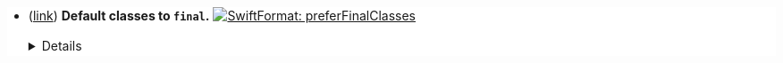 * <a id='final-classes-by-default'></a>(<a href='#final-classes-by-default'>link</a>) **Default classes to `final`.** [![SwiftFormat: preferFinalClasses](https://img.shields.io/badge/SwiftFormat-preferFinalClasses-7B0051.svg)](https://github.com/nicklockwood/SwiftFormat/blob/main/Rules.md#preferFinalClasses)

  <details>

  ```swift
  // WRONG
  public class SpacecraftEngine {
    // ...
  }

  // RIGHT
  public final class SpacecraftEngine {
    // ...
  }
  
  // ALSO RIGHT: Marked as `open`, explicitly intended to be subclassed.
  open class SpacecraftEngine {
    // ...
  }
  ```

  Most classes are never overridden, and composition is generally preferred over inheritance.
  
  If a class does need to be subclassed, use one of these approaches to indicate to the linter that the class should not be marked `final`:
  
  1. If the class is already `public`, mark the class as `open`. `open` access control indicates that the class is allowed to be subclassed:
  
  ```swift
  open class SpacecraftEngine {
    // ...
  }
  ```
  
  2. Include _"Base"_ in the class name to indicate that the class is a base class intended to be subclassed:
  
  ```swift
  class BaseSpacecraftEngine {
    // ...
  }
  ```
  
  3. Include a doc comment mentioning that the class is a base class intended to be subclassed:
  
  ```swift
  /// Base class for various spacecraft engine varieties
  class SpacecraftEngine {
    // ...
  }
  ```
  
  4. Implement the subclass in the same file as the base class:
  